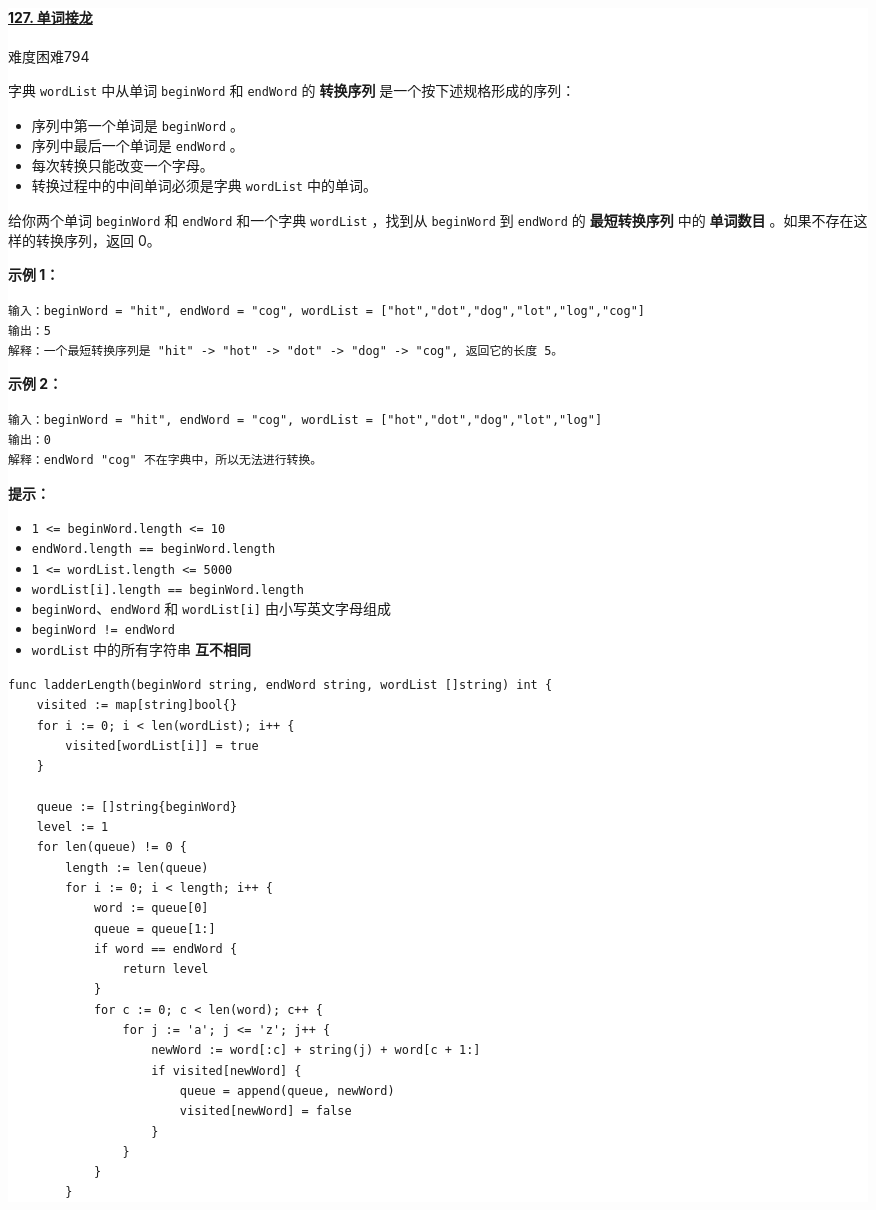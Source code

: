 

#### [127. 单词接龙](https://leetcode-cn.com/problems/word-ladder/)

难度困难794

字典 `wordList` 中从单词 `beginWord` 和 `endWord` 的 **转换序列** 是一个按下述规格形成的序列：

- 序列中第一个单词是 `beginWord` 。
- 序列中最后一个单词是 `endWord` 。
- 每次转换只能改变一个字母。
- 转换过程中的中间单词必须是字典 `wordList` 中的单词。

给你两个单词 `beginWord` 和 `endWord` 和一个字典 `wordList` ，找到从 `beginWord` 到 `endWord` 的 **最短转换序列** 中的 **单词数目** 。如果不存在这样的转换序列，返回 0。

**示例 1：**

```
输入：beginWord = "hit", endWord = "cog", wordList = ["hot","dot","dog","lot","log","cog"]
输出：5
解释：一个最短转换序列是 "hit" -> "hot" -> "dot" -> "dog" -> "cog", 返回它的长度 5。
```

**示例 2：**

```
输入：beginWord = "hit", endWord = "cog", wordList = ["hot","dot","dog","lot","log"]
输出：0
解释：endWord "cog" 不在字典中，所以无法进行转换。
```

**提示：**

- `1 <= beginWord.length <= 10`
- `endWord.length == beginWord.length`
- `1 <= wordList.length <= 5000`
- `wordList[i].length == beginWord.length`
- `beginWord`、`endWord` 和 `wordList[i]` 由小写英文字母组成
- `beginWord != endWord`
- `wordList` 中的所有字符串 **互不相同**

```
func ladderLength(beginWord string, endWord string, wordList []string) int {
	visited := map[string]bool{}
	for i := 0; i < len(wordList); i++ {
		visited[wordList[i]] = true
	}

	queue := []string{beginWord}
	level := 1
	for len(queue) != 0 {
		length := len(queue)
		for i := 0; i < length; i++ {
			word := queue[0]
			queue = queue[1:]
			if word == endWord {
				return level
			}
			for c := 0; c < len(word); c++ {
				for j := 'a'; j <= 'z'; j++ {
					newWord := word[:c] + string(j) + word[c + 1:]
					if visited[newWord] {
						queue = append(queue, newWord)
						visited[newWord] = false
					}
				}
			}
		}
```